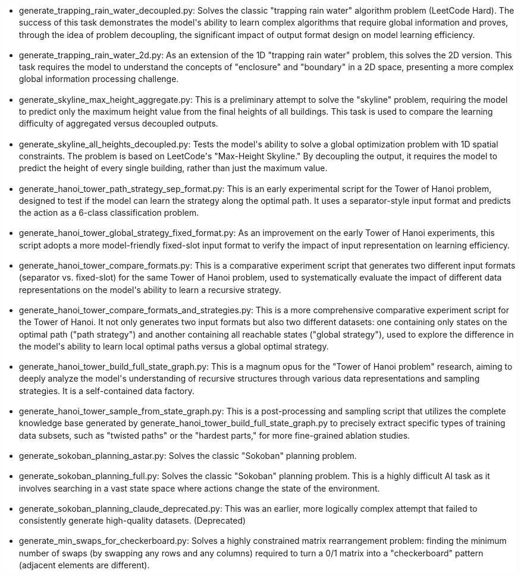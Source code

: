 - generate_trapping_rain_water_decoupled.py: Solves the classic "trapping rain water" algorithm problem (LeetCode Hard). The success of this task demonstrates the model's ability to learn complex algorithms that require global information and proves, through the idea of problem decoupling, the significant impact of output format design on model learning efficiency.
    
- generate_trapping_rain_water_2d.py: As an extension of the 1D "trapping rain water" problem, this solves the 2D version. This task requires the model to understand the concepts of "enclosure" and "boundary" in a 2D space, presenting a more complex global information processing challenge.
    
- generate_skyline_max_height_aggregate.py: This is a preliminary attempt to solve the "skyline" problem, requiring the model to predict only the maximum height value from the final heights of all buildings. This task is used to compare the learning difficulty of aggregated versus decoupled outputs.
    
- generate_skyline_all_heights_decoupled.py: Tests the model's ability to solve a global optimization problem with 1D spatial constraints. The problem is based on LeetCode's "Max-Height Skyline." By decoupling the output, it requires the model to predict the height of every single building, rather than just the maximum value.
    
- generate_hanoi_tower_path_strategy_sep_format.py: This is an early experimental script for the Tower of Hanoi problem, designed to test if the model can learn the strategy along the optimal path. It uses a separator-style input format and predicts the action as a 6-class classification problem.
    
- generate_hanoi_tower_global_strategy_fixed_format.py: As an improvement on the early Tower of Hanoi experiments, this script adopts a more model-friendly fixed-slot input format to verify the impact of input representation on learning efficiency.
    
- generate_hanoi_tower_compare_formats.py: This is a comparative experiment script that generates two different input formats (separator vs. fixed-slot) for the same Tower of Hanoi problem, used to systematically evaluate the impact of different data representations on the model's ability to learn a recursive strategy.
    
- generate_hanoi_tower_compare_formats_and_strategies.py: This is a more comprehensive comparative experiment script for the Tower of Hanoi. It not only generates two input formats but also two different datasets: one containing only states on the optimal path ("path strategy") and another containing all reachable states ("global strategy"), used to explore the difference in the model's ability to learn local optimal paths versus a global optimal strategy.
    
- generate_hanoi_tower_build_full_state_graph.py: This is a magnum opus for the "Tower of Hanoi problem" research, aiming to deeply analyze the model's understanding of recursive structures through various data representations and sampling strategies. It is a self-contained data factory.
    
- generate_hanoi_tower_sample_from_state_graph.py: This is a post-processing and sampling script that utilizes the complete knowledge base generated by generate_hanoi_tower_build_full_state_graph.py to precisely extract specific types of training data subsets, such as "twisted paths" or the "hardest parts," for more fine-grained ablation studies.
    
- generate_sokoban_planning_astar.py: Solves the classic "Sokoban" planning problem.
    
- generate_sokoban_planning_full.py: Solves the classic "Sokoban" planning problem. This is a highly difficult AI task as it involves searching in a vast state space where actions change the state of the environment.
    
- generate_sokoban_planning_claude_deprecated.py: This was an earlier, more logically complex attempt that failed to consistently generate high-quality datasets. (Deprecated)
    
- generate_min_swaps_for_checkerboard.py: Solves a highly constrained matrix rearrangement problem: finding the minimum number of swaps (by swapping any rows and any columns) required to turn a 0/1 matrix into a "checkerboard" pattern (adjacent elements are different).
    